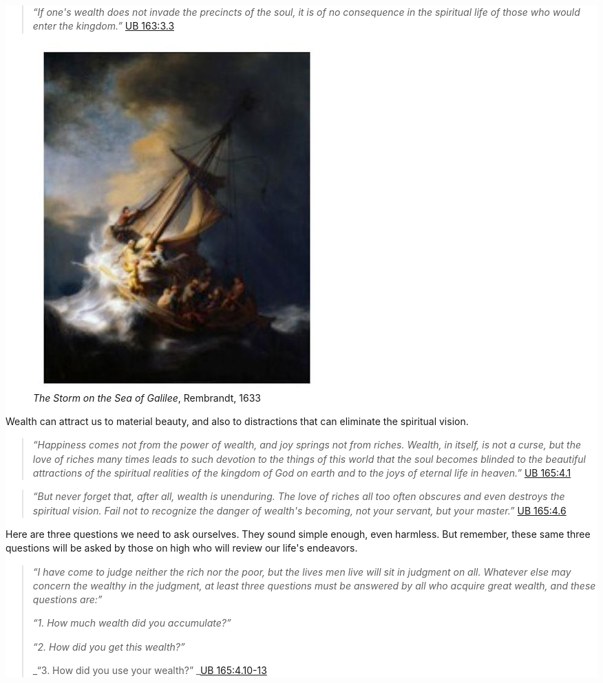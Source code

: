 > _“If one's wealth does not invade the precincts of the soul, it is of no consequence in the spiritual life of those who would enter the kingdom.”_ <a id="s429_149"></a>[UB 163:3.3](/en/The_Urantia_Book/163#p3_3) 

<figure id="Figure_10" class="image urantiapedia">
<img src="/image/article/Neil_Francey/Rembrandt.jpg" alt="Rembrandt">
<figcaption><em>The Storm on the Sea of Galilee</em>, Rembrandt, 1633</figcaption>
</figure>

Wealth can attract us to material beauty, and also to distractions that can eliminate the spiritual vision.

> _“Happiness comes not from the power of wealth, and joy springs not from riches. Wealth, in itself, is not a curse, but the love of riches many times leads to such devotion to the things of this world that the soul becomes blinded to the beautiful attractions of the spiritual realities of the kingdom of God on earth and to the joys of eternal life in heaven.”_ <a id="s438_365"></a>[UB 165:4.1](/en/The_Urantia_Book/165#p4_1) 

> _“But never forget that, after all, wealth is unenduring. The love of riches all too often obscures and even destroys the spiritual vision. Fail not to recognize the danger of wealth's becoming, not your servant, but your master.”_ <a id="s440_234"></a>[UB 165:4.6](/en/The_Urantia_Book/165#p4_6) 

Here are three questions we need to ask ourselves. They sound simple enough, even harmless. But remember, these same three questions will be asked by those on high who will review our life's endeavors.

> _“I have come to judge neither the rich nor the poor, but the lives men live will sit in judgment on all. Whatever else may concern the wealthy in the judgment, at least three questions must be answered by all who acquire great wealth, and these questions are:”_ 
> 
> _“1. How much wealth did you accumulate?”_
> 
> _“2. How did you get this wealth?”_
> 
> _“3. How did you use your wealth?” _<a id="s450_38"></a>[UB 165:4.10-13](/en/The_Urantia_Book/165#p4_10) 
